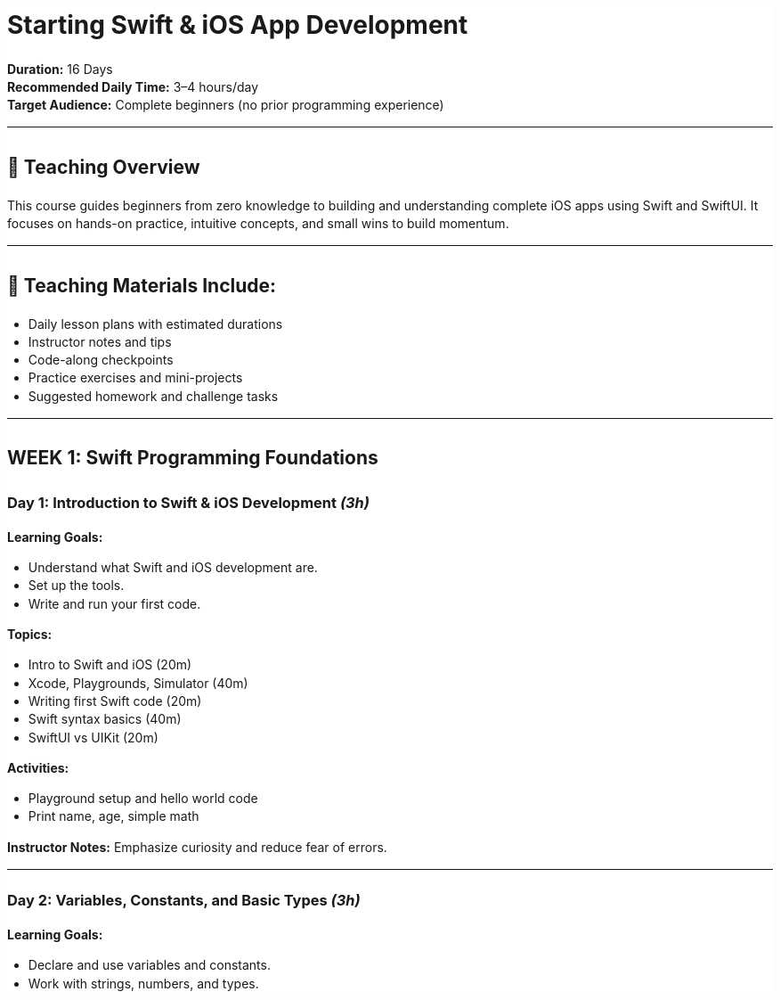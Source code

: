 # Starting Swift & iOS App Development

**Duration:** 16 Days  
**Recommended Daily Time:** 3–4 hours/day  
**Target Audience:** Complete beginners (no prior programming experience)

---

## 🧭 Teaching Overview
This course guides beginners from zero knowledge to building and understanding complete iOS apps using Swift and SwiftUI. It focuses on hands-on practice, intuitive concepts, and small wins to build momentum.

---

## 📘 Teaching Materials Include:
- Daily lesson plans with estimated durations
- Instructor notes and tips
- Code-along checkpoints
- Practice exercises and mini-projects
- Suggested homework and challenge tasks

---

## WEEK 1: Swift Programming Foundations

### **Day 1: Introduction to Swift & iOS Development** *(3h)*
**Learning Goals:**
- Understand what Swift and iOS development are.
- Set up the tools.
- Write and run your first code.

**Topics:**
- Intro to Swift and iOS (20m)
- Xcode, Playgrounds, Simulator (40m)
- Writing first Swift code (20m)
- Swift syntax basics (40m)
- SwiftUI vs UIKit (20m)

**Activities:**
- Playground setup and hello world code
- Print name, age, simple math

**Instructor Notes:** Emphasize curiosity and reduce fear of errors.

---

### **Day 2: Variables, Constants, and Basic Types** *(3h)*
**Learning Goals:**
- Declare and use variables and constants.
- Work with strings, numbers, and types.
